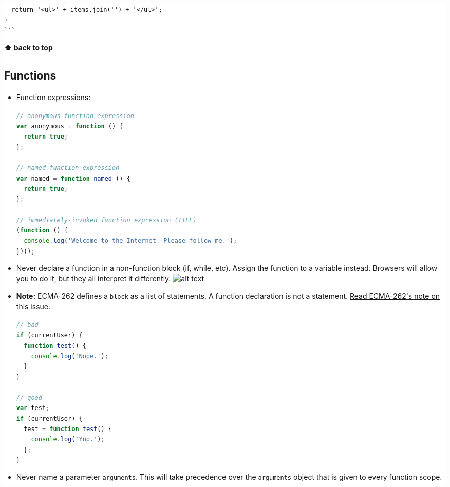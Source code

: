       return '<ul>' + items.join('') + '</ul>';
    }
    ```

**[⬆ back to top](#table-of-contents)**

## Functions

  - Function expressions:

    ```javascript
    // anonymous function expression
    var anonymous = function () {
      return true;
    };

    // named function expression
    var named = function named () {
      return true;
    };

    // immediately-invoked function expression (IIFE)
    (function () {
      console.log('Welcome to the Internet. Please follow me.');
    })();
    ```

  - Never declare a function in a non-function block (if, while, etc).  Assign the function to a variable instead.  Browsers will allow you to do it, but they all interpret it differently.
  ![alt text](http://i.imgur.com/BY3Jlhj.png "Bad News Bears")

  - **Note:** ECMA-262 defines a `block` as a list of statements. A function declaration is not a statement. [Read ECMA-262's note on this issue](http://www.ecma-international.org/publications/files/ECMA-ST/Ecma-262.pdf#page=97).

    ```javascript
    // bad
    if (currentUser) {
      function test() {
        console.log('Nope.');
      }
    }

    // good
    var test;
    if (currentUser) {
      test = function test() {
        console.log('Yup.');
      };
    }
    ```

  - Never name a parameter `arguments`. This will take precedence over the `arguments` object that is given to every function scope.
